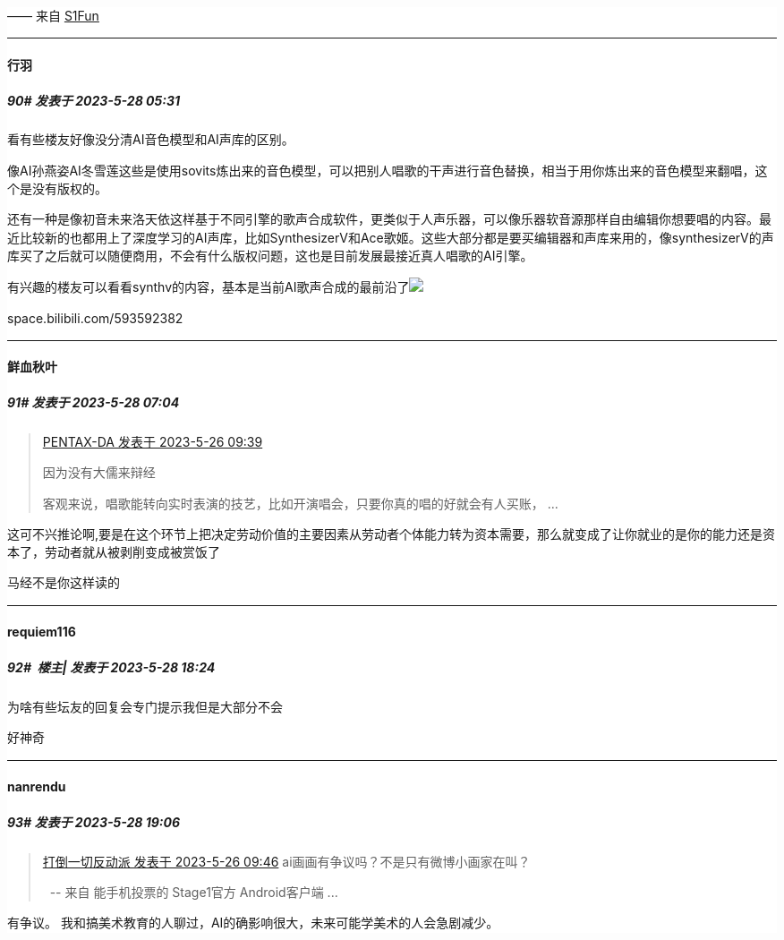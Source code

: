 —— 来自 [S1Fun](https://s1fun.koalcat.com)


*****

####  行羽  
##### 90#       发表于 2023-5-28 05:31

看有些楼友好像没分清AI音色模型和AI声库的区别。

像AI孙燕姿AI冬雪莲这些是使用sovits炼出来的音色模型，可以把别人唱歌的干声进行音色替换，相当于用你炼出来的音色模型来翻唱，这个是没有版权的。

还有一种是像初音未来洛天依这样基于不同引擎的歌声合成软件，更类似于人声乐器，可以像乐器软音源那样自由编辑你想要唱的内容。最近比较新的也都用上了深度学习的AI声库，比如SynthesizerV和Ace歌姬。这些大部分都是要买编辑器和声库来用的，像synthesizerV的声库买了之后就可以随便商用，不会有什么版权问题，这也是目前发展最接近真人唱歌的AI引擎。

有兴趣的楼友可以看看synthv的内容，基本是当前AI歌声合成的最前沿了<img src="https://static.saraba1st.com/image/smiley/face2017/072.png" referrerpolicy="no-referrer">

space.bilibili.com/593592382


*****

####  鲜血秋叶  
##### 91#       发表于 2023-5-28 07:04

<blockquote><a href="httphttps://bbs.saraba1st.com/2b/forum.php?mod=redirect&amp;goto=findpost&amp;pid=60995113&amp;ptid=2136125" target="_blank">PENTAX-DA 发表于 2023-5-26 09:39</a>

因为没有大儒来辩经

客观来说，唱歌能转向实时表演的技艺，比如开演唱会，只要你真的唱的好就会有人买账， ...</blockquote>
这可不兴推论啊,要是在这个环节上把决定劳动价值的主要因素从劳动者个体能力转为资本需要，那么就变成了让你就业的是你的能力还是资本了，劳动者就从被剥削变成被赏饭了

马经不是你这样读的


*****

####  requiem116  
##### 92#         楼主| 发表于 2023-5-28 18:24

为啥有些坛友的回复会专门提示我但是大部分不会

好神奇


*****

####  nanrendu  
##### 93#       发表于 2023-5-28 19:06

<blockquote><a href="httphttps://bbs.saraba1st.com/2b/forum.php?mod=redirect&amp;goto=findpost&amp;pid=60995218&amp;ptid=2136125" target="_blank">打倒一切反动派 发表于 2023-5-26 09:46</a>
ai画画有争议吗？不是只有微博小画家在叫？

  -- 来自 能手机投票的 Stage1官方 Android客户端 ...</blockquote>
有争议。
我和搞美术教育的人聊过，AI的确影响很大，未来可能学美术的人会急剧减少。

